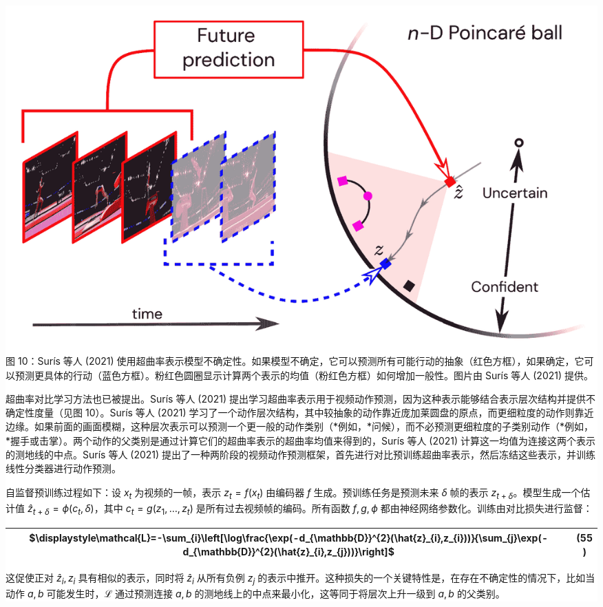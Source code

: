 ![参见说明](img/91d8eb92f2c844fbdcad2c5b3adc91d5.png)

图 10：Surís 等人 (2021) 使用超曲率表示模型不确定性。如果模型不确定，它可以预测所有可能行动的抽象（红色方框），如果确定，它可以预测更具体的行动（蓝色方框）。粉红色圆圈显示计算两个表示的均值（粉红色方框）如何增加一般性。图片由 Surís 等人 (2021) 提供。

超曲率对比学习方法也已被提出。Surís 等人 (2021) 提出学习超曲率表示用于视频动作预测，因为这种表示能够结合表示层次结构并提供不确定性度量（见图 10）。Surís 等人 (2021) 学习了一个动作层次结构，其中较抽象的动作靠近庞加莱圆盘的原点，而更细粒度的动作则靠近边缘。如果前面的画面模糊，这种层次表示可以预测一个更一般的动作类别（*例如，*问候），而不必预测更细粒度的子类别动作（*例如，*握手或击掌）。两个动作的父类别是通过计算它们的超曲率表示的超曲率均值来得到的，Surís 等人 (2021) 计算这一均值为连接这两个表示的测地线的中点。Surís 等人 (2021) 提出了一种两阶段的视频动作预测框架，首先进行对比预训练超曲率表示，然后冻结这些表示，并训练线性分类器进行动作预测。

自监督预训练过程如下：设 $x_{t}$ 为视频的一帧，表示 $z_{t}=f(x_{t})$ 由编码器 $f$ 生成。预训练任务是预测未来 $\delta$ 帧的表示 $z_{t+\delta}$。模型生成一个估计值 $\hat{z}_{t+\delta}=\phi(c_{t},\delta)$，其中 $c_{t}=g(z_{1},\ldots,z_{t})$ 是所有过去视频帧的编码。所有函数 $f,g,\phi$ 都由神经网络参数化。训练由对比损失进行监督：

|  | $\displaystyle\mathcal{L}=-\sum_{i}\left[\log\frac{\exp(-d_{\mathbb{D}}^{2}(\hat{z}_{i},z_{i}))}{\sum_{j}\exp(-d_{\mathbb{D}}^{2}(\hat{z}_{i},z_{j}))}\right]$ |  | (55) |
| --- | --- | --- | --- |

这促使正对 $\hat{z}_{i},z_{i}$ 具有相似的表示，同时将 $\hat{z}_{i}$ 从所有负例 $z_{j}$ 的表示中推开。这种损失的一个关键特性是，在存在不确定性的情况下，比如当动作 $a,b$ 可能发生时，$\mathcal{L}$ 通过预测连接 $a,b$ 的测地线上的中点来最小化，这等同于将层次上升一级到 $a,b$ 的父类别。
